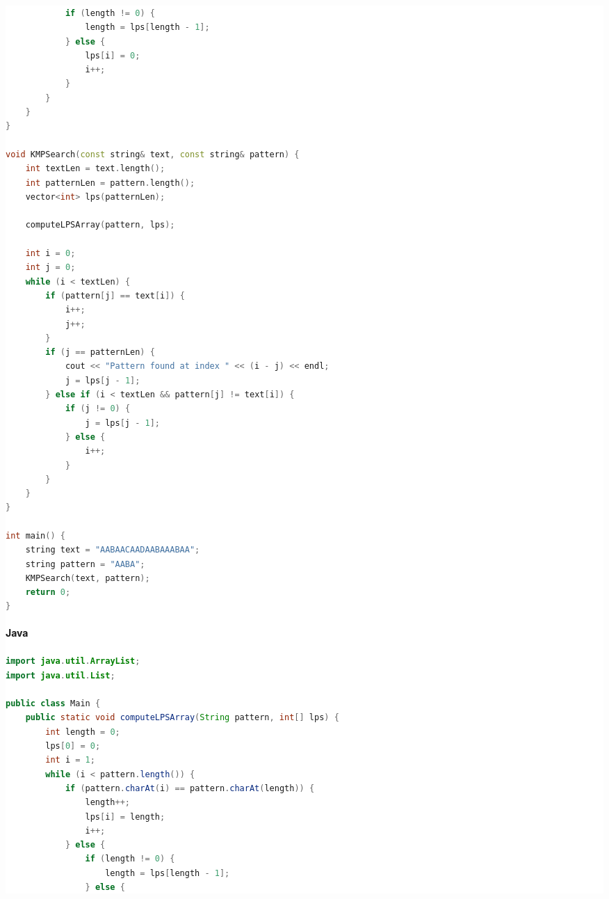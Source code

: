 ```cpp
            if (length != 0) {
                length = lps[length - 1];
            } else {
                lps[i] = 0;
                i++;
            }
        }
    }
}

void KMPSearch(const string& text, const string& pattern) {
    int textLen = text.length();
    int patternLen = pattern.length();
    vector<int> lps(patternLen);

    computeLPSArray(pattern, lps);

    int i = 0;
    int j = 0;
    while (i < textLen) {
        if (pattern[j] == text[i]) {
            i++;
            j++;
        }
        if (j == patternLen) {
            cout << "Pattern found at index " << (i - j) << endl;
            j = lps[j - 1];
        } else if (i < textLen && pattern[j] != text[i]) {
            if (j != 0) {
                j = lps[j - 1];
            } else {
                i++;
            }
        }
    }
}

int main() {
    string text = "AABAACAADAABAAABAA";
    string pattern = "AABA";
    KMPSearch(text, pattern);
    return 0;
}
```
#### Java
```java
import java.util.ArrayList;
import java.util.List;

public class Main {
    public static void computeLPSArray(String pattern, int[] lps) {
        int length = 0;
        lps[0] = 0;
        int i = 1;
        while (i < pattern.length()) {
            if (pattern.charAt(i) == pattern.charAt(length)) {
                length++;
                lps[i] = length;
                i++;
            } else {
                if (length != 0) {
                    length = lps[length - 1];
                } else {
```